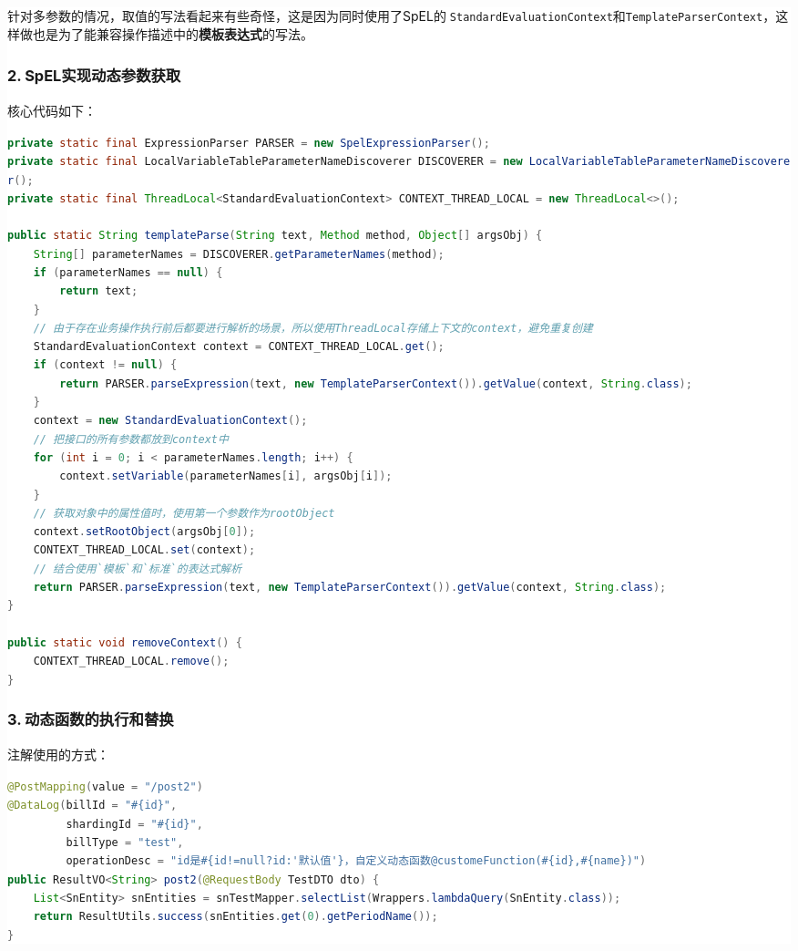 针对多参数的情况，取值的写法看起来有些奇怪，这是因为同时使用了SpEL的 `StandardEvaluationContext`和`TemplateParserContext`，这样做也是为了能兼容操作描述中的**模板表达式**的写法。



### 2. SpEL实现动态参数获取

核心代码如下：

```java
private static final ExpressionParser PARSER = new SpelExpressionParser();
private static final LocalVariableTableParameterNameDiscoverer DISCOVERER = new LocalVariableTableParameterNameDiscoverer();
private static final ThreadLocal<StandardEvaluationContext> CONTEXT_THREAD_LOCAL = new ThreadLocal<>();

public static String templateParse(String text, Method method, Object[] argsObj) {
    String[] parameterNames = DISCOVERER.getParameterNames(method);
    if (parameterNames == null) {
        return text;
    }
    // 由于存在业务操作执行前后都要进行解析的场景，所以使用ThreadLocal存储上下文的context，避免重复创建
    StandardEvaluationContext context = CONTEXT_THREAD_LOCAL.get();
    if (context != null) {
        return PARSER.parseExpression(text, new TemplateParserContext()).getValue(context, String.class);
    }
    context = new StandardEvaluationContext();
    // 把接口的所有参数都放到context中
    for (int i = 0; i < parameterNames.length; i++) {
        context.setVariable(parameterNames[i], argsObj[i]);
    }
    // 获取对象中的属性值时，使用第一个参数作为rootObject
    context.setRootObject(argsObj[0]);
    CONTEXT_THREAD_LOCAL.set(context);
    // 结合使用`模板`和`标准`的表达式解析
    return PARSER.parseExpression(text, new TemplateParserContext()).getValue(context, String.class);
}

public static void removeContext() {
    CONTEXT_THREAD_LOCAL.remove();
}
```



### 3. 动态函数的执行和替换

注解使用的方式：

```java
@PostMapping(value = "/post2")
@DataLog(billId = "#{id}",
         shardingId = "#{id}",
         billType = "test",
         operationDesc = "id是#{id!=null?id:'默认值'}，自定义动态函数@customeFunction(#{id},#{name})")
public ResultVO<String> post2(@RequestBody TestDTO dto) {
    List<SnEntity> snEntities = snTestMapper.selectList(Wrappers.lambdaQuery(SnEntity.class));
    return ResultUtils.success(snEntities.get(0).getPeriodName());
}
```
